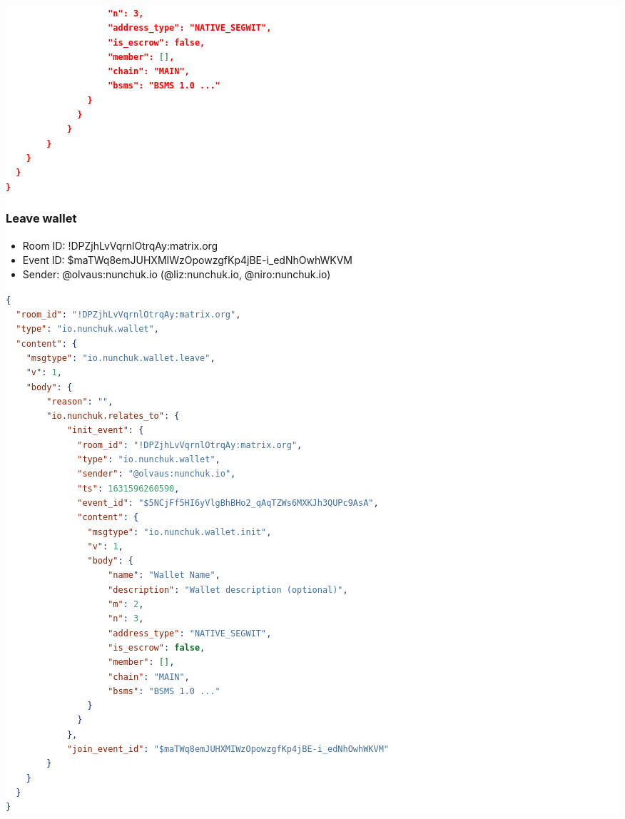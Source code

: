```json
                    "n": 3,
                    "address_type": "NATIVE_SEGWIT",
                    "is_escrow": false,
                    "member": [],
                    "chain": "MAIN",
                    "bsms": "BSMS 1.0 ..."
                }
              }
            }
        }
    }
  }
}
```

### Leave wallet
- Room ID: !DPZjhLvVqrnlOtrqAy:matrix.org
- Event ID: $maTWq8emJUHXMIWzOpowzgfKp4jBE-i_edNhOwhWKVM
- Sender: @olvaus:nunchuk.io (@liz:nunchuk.io, @niro:nunchuk.io)

```json
{
  "room_id": "!DPZjhLvVqrnlOtrqAy:matrix.org",
  "type": "io.nunchuk.wallet",
  "content": {
    "msgtype": "io.nunchuk.wallet.leave",
    "v": 1,
    "body": {
        "reason": "",
        "io.nunchuk.relates_to": {
            "init_event": {
              "room_id": "!DPZjhLvVqrnlOtrqAy:matrix.org",
              "type": "io.nunchuk.wallet",
              "sender": "@olvaus:nunchuk.io",
              "ts": 1631596260590,
              "event_id": "$5NCjFf5HI6yVlgBhBHo2_qAqTZWs6MXKJh3QUPc9AsA",
              "content": {
                "msgtype": "io.nunchuk.wallet.init",
                "v": 1,
                "body": {
                    "name": "Wallet Name",
                    "description": "Wallet description (optional)",
                    "m": 2,
                    "n": 3,
                    "address_type": "NATIVE_SEGWIT",
                    "is_escrow": false,
                    "member": [],
                    "chain": "MAIN",
                    "bsms": "BSMS 1.0 ..."
                }
              }
            },
            "join_event_id": "$maTWq8emJUHXMIWzOpowzgfKp4jBE-i_edNhOwhWKVM"
        }
    }
  }
}
```
